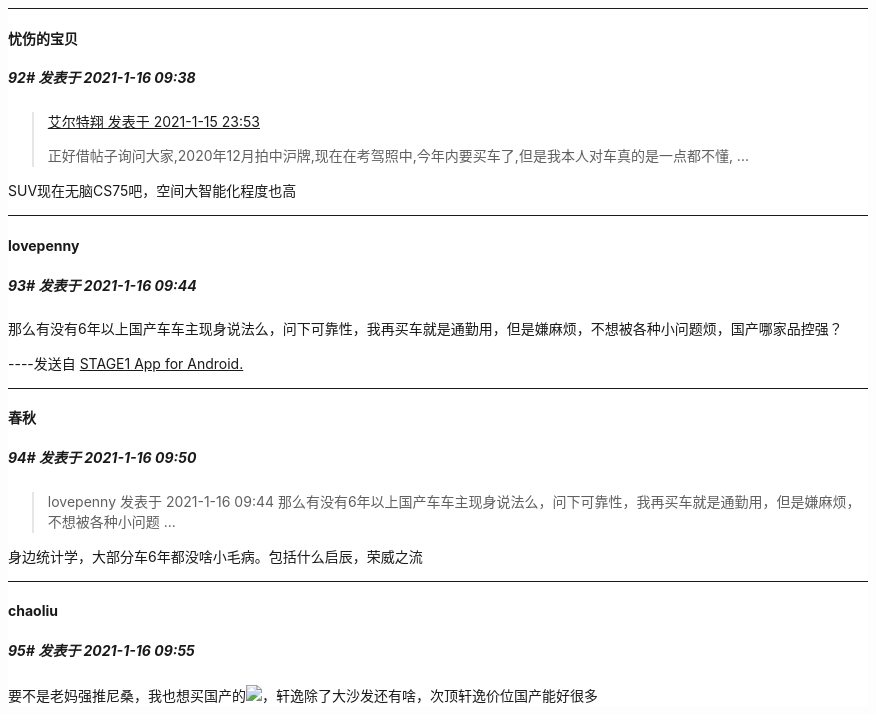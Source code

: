 


*****

####  忧伤的宝贝  
##### 92#       发表于 2021-1-16 09:38



<blockquote><a href="httphttps://bbs.saraba1st.com/2b/forum.php?mod=redirect&amp;goto=findpost&amp;pid=50048356&amp;ptid=1982979" target="_blank">艾尔特翔 发表于 2021-1-15 23:53</a>

正好借帖子询问大家,2020年12月拍中沪牌,现在在考驾照中,今年内要买车了,但是我本人对车真的是一点都不懂, ...</blockquote>
SUV现在无脑CS75吧，空间大智能化程度也高







*****

####  lovepenny  
##### 93#       发表于 2021-1-16 09:44




那么有没有6年以上国产车车主现身说法么，问下可靠性，我再买车就是通勤用，但是嫌麻烦，不想被各种小问题烦，国产哪家品控强？


----发送自 [STAGE1 App for Android.](http://stage1.5j4m.com/?1.33)







*****

####  春秋  
##### 94#       发表于 2021-1-16 09:50



<blockquote>lovepenny 发表于 2021-1-16 09:44
那么有没有6年以上国产车车主现身说法么，问下可靠性，我再买车就是通勤用，但是嫌麻烦，不想被各种小问题 ...</blockquote>
身边统计学，大部分车6年都没啥小毛病。包括什么启辰，荣威之流







*****

####  chaoliu  
##### 95#       发表于 2021-1-16 09:55




要不是老妈强推尼桑，我也想买国产的<img src="https://static.saraba1st.com/image/smiley/face2017/090.png" referrerpolicy="no-referrer">，轩逸除了大沙发还有啥，次顶轩逸价位国产能好很多
